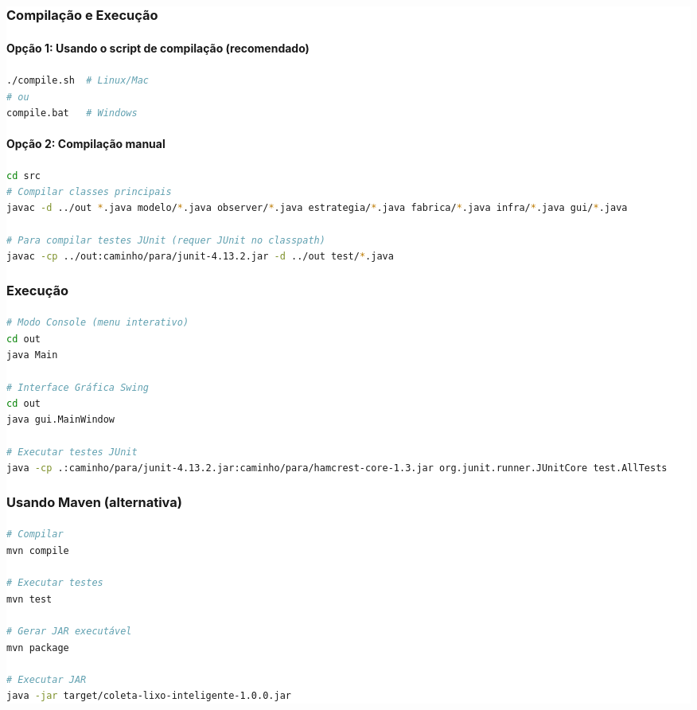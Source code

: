 ### Compilação e Execução

#### Opção 1: Usando o script de compilação (recomendado)

```bash
./compile.sh  # Linux/Mac
# ou
compile.bat   # Windows
```

#### Opção 2: Compilação manual

```bash
cd src
# Compilar classes principais
javac -d ../out *.java modelo/*.java observer/*.java estrategia/*.java fabrica/*.java infra/*.java gui/*.java

# Para compilar testes JUnit (requer JUnit no classpath)
javac -cp ../out:caminho/para/junit-4.13.2.jar -d ../out test/*.java
```

### Execução

```bash
# Modo Console (menu interativo)
cd out
java Main

# Interface Gráfica Swing
cd out  
java gui.MainWindow

# Executar testes JUnit
java -cp .:caminho/para/junit-4.13.2.jar:caminho/para/hamcrest-core-1.3.jar org.junit.runner.JUnitCore test.AllTests
```

### Usando Maven (alternativa)

```bash
# Compilar
mvn compile

# Executar testes
mvn test

# Gerar JAR executável
mvn package

# Executar JAR
java -jar target/coleta-lixo-inteligente-1.0.0.jar
```

